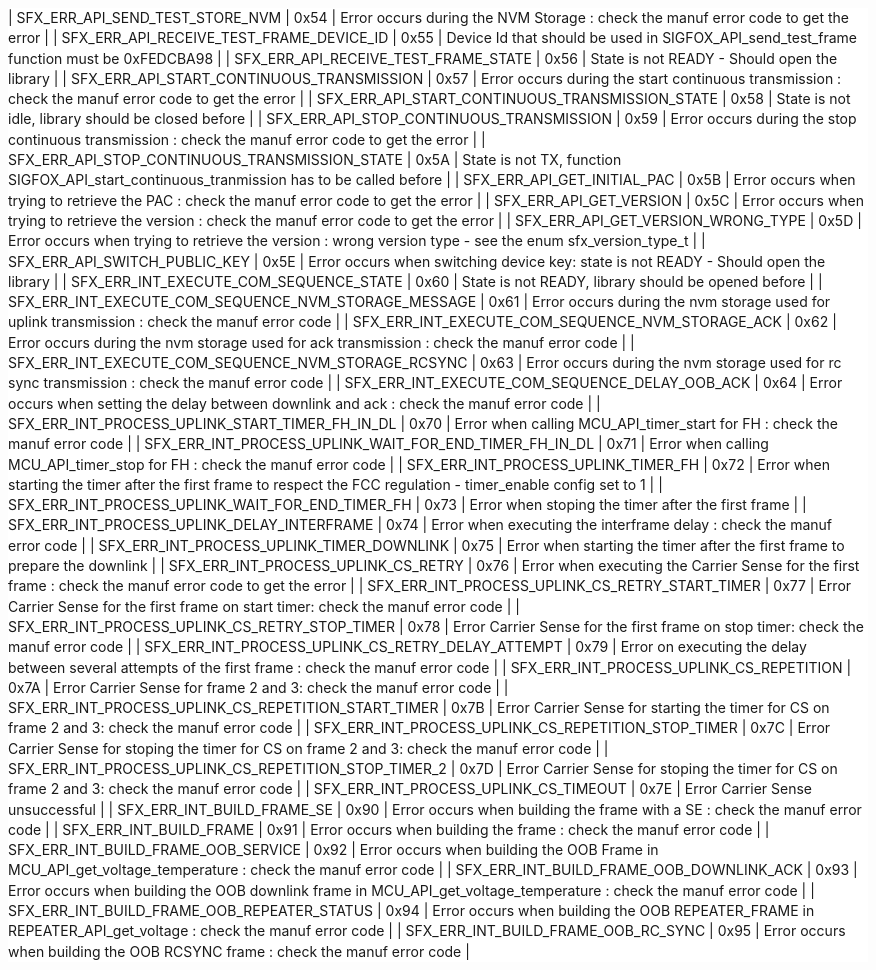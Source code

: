 | SFX_ERR_API_SEND_TEST_STORE_NVM | 0x54 |  Error occurs during the NVM Storage : check the manuf error code to get the error | 
| SFX_ERR_API_RECEIVE_TEST_FRAME_DEVICE_ID | 0x55 |  Device Id that should be used in SIGFOX_API_send_test_frame function must be 0xFEDCBA98 | 
| SFX_ERR_API_RECEIVE_TEST_FRAME_STATE | 0x56 |  State is not READY - Should open the library | 
| SFX_ERR_API_START_CONTINUOUS_TRANSMISSION | 0x57 |  Error occurs during the start continuous transmission : check the manuf error code to get the error | 
| SFX_ERR_API_START_CONTINUOUS_TRANSMISSION_STATE | 0x58 |  State is not idle, library should be closed before | 
| SFX_ERR_API_STOP_CONTINUOUS_TRANSMISSION | 0x59 |  Error occurs during the stop continuous transmission : check the manuf error code to get the error | 
| SFX_ERR_API_STOP_CONTINUOUS_TRANSMISSION_STATE | 0x5A |  State is not TX, function SIGFOX_API_start_continuous_tranmission has to be called before | 
| SFX_ERR_API_GET_INITIAL_PAC | 0x5B |  Error occurs when trying to retrieve the PAC : check the manuf error code to get the error | 
| SFX_ERR_API_GET_VERSION | 0x5C |  Error occurs when trying to retrieve the version : check the manuf error code to get the error | 
| SFX_ERR_API_GET_VERSION_WRONG_TYPE | 0x5D |  Error occurs when trying to retrieve the version : wrong version type - see the enum sfx_version_type_t | 
| SFX_ERR_API_SWITCH_PUBLIC_KEY | 0x5E |  Error occurs when switching device key: state is not READY - Should open the library | 
| SFX_ERR_INT_EXECUTE_COM_SEQUENCE_STATE | 0x60 |  State is not READY, library should be opened before | 
| SFX_ERR_INT_EXECUTE_COM_SEQUENCE_NVM_STORAGE_MESSAGE | 0x61 |  Error occurs during the nvm storage used for uplink transmission : check the manuf error code  | 
| SFX_ERR_INT_EXECUTE_COM_SEQUENCE_NVM_STORAGE_ACK | 0x62 |  Error occurs during the nvm storage used for ack transmission : check the manuf error code  | 
| SFX_ERR_INT_EXECUTE_COM_SEQUENCE_NVM_STORAGE_RCSYNC  | 0x63 |  Error occurs during the nvm storage used for rc sync transmission : check the manuf error code  | 
| SFX_ERR_INT_EXECUTE_COM_SEQUENCE_DELAY_OOB_ACK | 0x64 |  Error occurs when setting the delay between downlink and ack : check the manuf error code   | 
| SFX_ERR_INT_PROCESS_UPLINK_START_TIMER_FH_IN_DL | 0x70 |  Error when calling MCU_API_timer_start for FH : check the manuf error code | 
| SFX_ERR_INT_PROCESS_UPLINK_WAIT_FOR_END_TIMER_FH_IN_DL | 0x71 |  Error when calling MCU_API_timer_stop for FH  : check the manuf error code | 
| SFX_ERR_INT_PROCESS_UPLINK_TIMER_FH | 0x72 |  Error when starting the timer after the first frame to respect the FCC regulation - timer_enable config set to 1 | 
| SFX_ERR_INT_PROCESS_UPLINK_WAIT_FOR_END_TIMER_FH | 0x73 |  Error when stoping the timer after the first frame | 
| SFX_ERR_INT_PROCESS_UPLINK_DELAY_INTERFRAME | 0x74 |  Error when executing the interframe delay : check the manuf error code | 
| SFX_ERR_INT_PROCESS_UPLINK_TIMER_DOWNLINK | 0x75 |  Error when starting the timer after the first frame to prepare the downlink | 
| SFX_ERR_INT_PROCESS_UPLINK_CS_RETRY | 0x76 |  Error when executing the Carrier Sense for the first frame : check the manuf error code to get the error | 
| SFX_ERR_INT_PROCESS_UPLINK_CS_RETRY_START_TIMER | 0x77 |  Error Carrier Sense for the first frame on start timer: check the manuf error code | 
| SFX_ERR_INT_PROCESS_UPLINK_CS_RETRY_STOP_TIMER | 0x78 |  Error Carrier Sense for the first frame on stop timer: check the manuf error code | 
| SFX_ERR_INT_PROCESS_UPLINK_CS_RETRY_DELAY_ATTEMPT | 0x79 |  Error on executing the delay between several attempts of the first frame : check the manuf error code | 
| SFX_ERR_INT_PROCESS_UPLINK_CS_REPETITION | 0x7A |  Error Carrier Sense for frame 2 and 3: check the manuf error code |
| SFX_ERR_INT_PROCESS_UPLINK_CS_REPETITION_START_TIMER  | 0x7B |  Error Carrier Sense for starting the timer for CS on frame 2 and 3: check the manuf error code | 
| SFX_ERR_INT_PROCESS_UPLINK_CS_REPETITION_STOP_TIMER | 0x7C |  Error Carrier Sense for stoping the timer for CS on frame 2 and 3: check the manuf error code | 
| SFX_ERR_INT_PROCESS_UPLINK_CS_REPETITION_STOP_TIMER_2 | 0x7D |  Error Carrier Sense for stoping the timer for CS on frame 2 and 3: check the manuf error code | 
| SFX_ERR_INT_PROCESS_UPLINK_CS_TIMEOUT | 0x7E |  Error Carrier Sense unsuccessful | 
| SFX_ERR_INT_BUILD_FRAME_SE  | 0x90 |  Error occurs when building the frame with a SE : check the manuf error code | 
| SFX_ERR_INT_BUILD_FRAME | 0x91 |  Error occurs when building the frame : check the manuf error code | 
| SFX_ERR_INT_BUILD_FRAME_OOB_SERVICE | 0x92 |  Error occurs when building the OOB Frame in MCU_API_get_voltage_temperature : check the manuf error code | 
| SFX_ERR_INT_BUILD_FRAME_OOB_DOWNLINK_ACK | 0x93 |  Error occurs when building the OOB downlink frame in MCU_API_get_voltage_temperature : check the manuf error code | 
| SFX_ERR_INT_BUILD_FRAME_OOB_REPEATER_STATUS | 0x94 |  Error occurs when building the OOB REPEATER_FRAME in REPEATER_API_get_voltage : check the manuf error code | 
| SFX_ERR_INT_BUILD_FRAME_OOB_RC_SYNC | 0x95 |  Error occurs when building the OOB RCSYNC frame : check the manuf error code | 